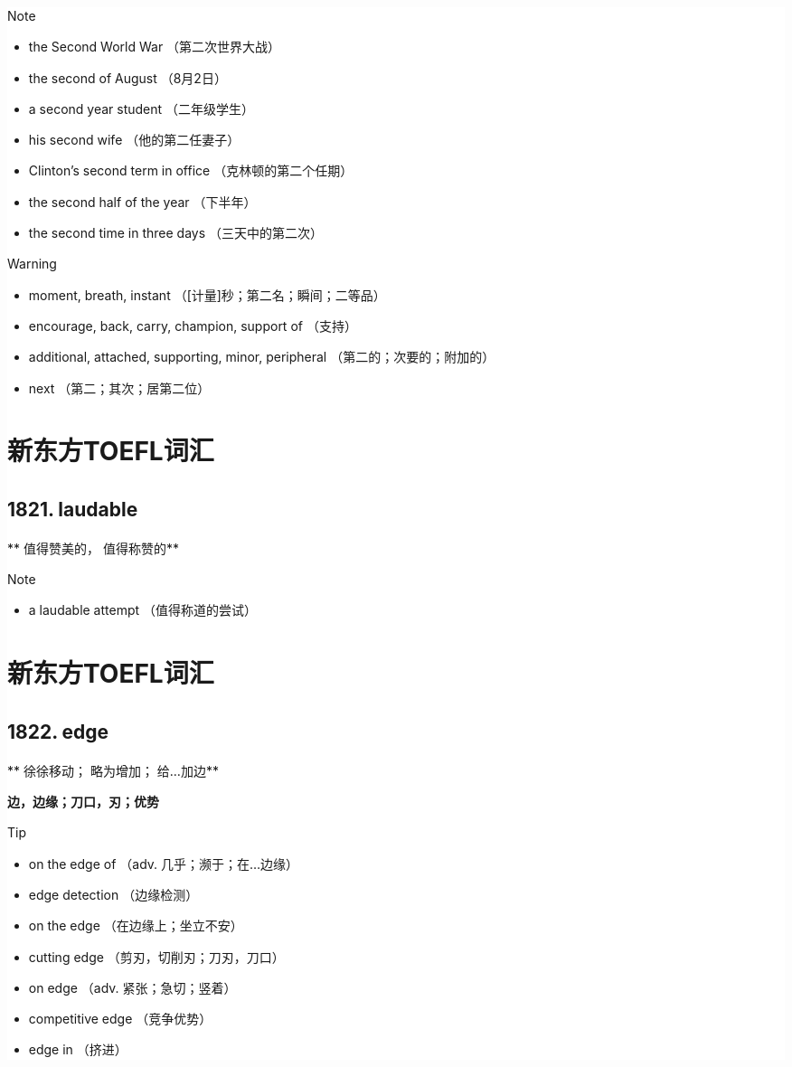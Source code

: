 > [!NOTE]
>
> - the Second World War （第二次世界大战）
>
> - the second of August （8月2日）
>
> - a second year student （二年级学生）
>
> - his second wife （他的第二任妻子）
>
> - Clinton’s second term in office （克林顿的第二个任期）
>
> - the second half of the year （下半年）
>
> - the second time in three days （三天中的第二次）
>

> [!WARNING]
>
> - moment, breath, instant （[计量]秒；第二名；瞬间；二等品）
>
> - encourage, back, carry, champion, support of （支持）
>
> - additional, attached, supporting, minor, peripheral （第二的；次要的；附加的）
>
> - next （第二；其次；居第二位）
>

# 新东方TOEFL词汇

## 1821. laudable

** 值得赞美的， 值得称赞的**

> [!NOTE]
>
> - a laudable attempt （值得称道的尝试）
>

# 新东方TOEFL词汇

## 1822. edge

** 徐徐移动； 略为增加； 给…加边**

**边，边缘；刀口，刃；优势**

> [!TIP]
>
> - on the edge of （adv. 几乎；濒于；在…边缘）
>
> - edge detection （边缘检测）
>
> - on the edge （在边缘上；坐立不安）
>
> - cutting edge （剪刃，切削刃；刀刃，刀口）
>
> - on edge （adv. 紧张；急切；竖着）
>
> - competitive edge （竞争优势）
>
> - edge in （挤进）
>
